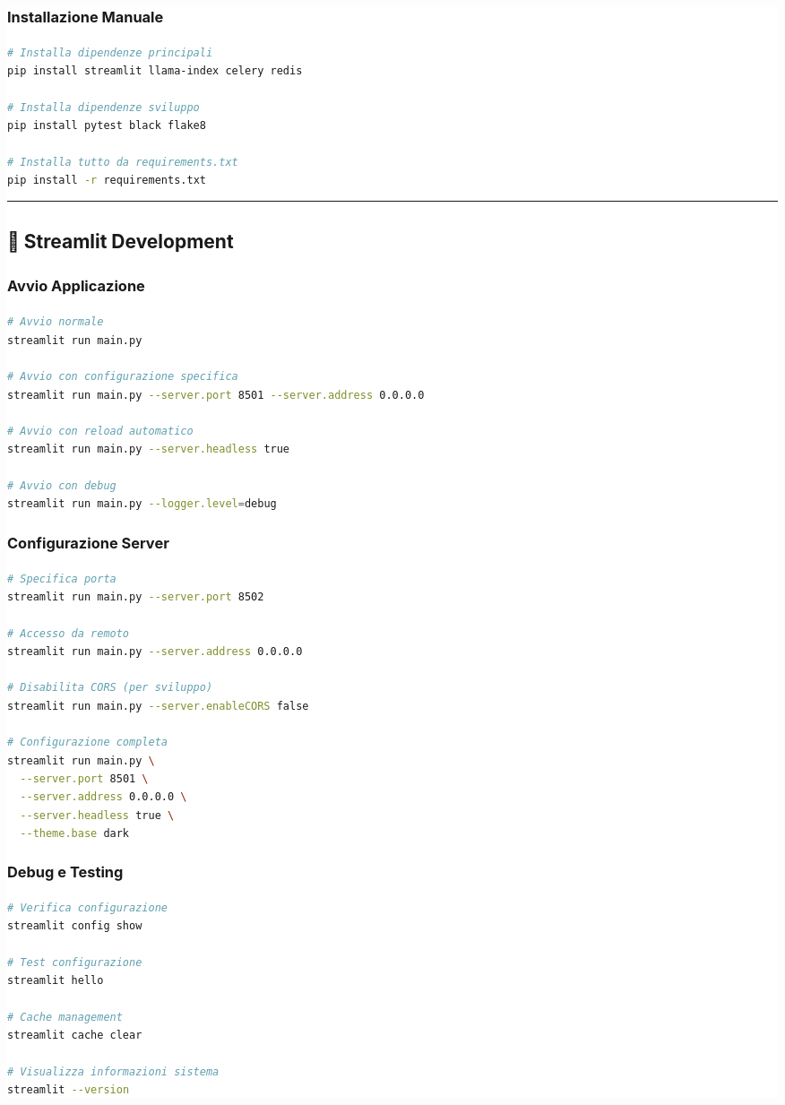 ### Installazione Manuale
```bash
# Installa dipendenze principali
pip install streamlit llama-index celery redis

# Installa dipendenze sviluppo
pip install pytest black flake8

# Installa tutto da requirements.txt
pip install -r requirements.txt
```

---

## 🎯 Streamlit Development

### Avvio Applicazione
```bash
# Avvio normale
streamlit run main.py

# Avvio con configurazione specifica
streamlit run main.py --server.port 8501 --server.address 0.0.0.0

# Avvio con reload automatico
streamlit run main.py --server.headless true

# Avvio con debug
streamlit run main.py --logger.level=debug
```

### Configurazione Server
```bash
# Specifica porta
streamlit run main.py --server.port 8502

# Accesso da remoto
streamlit run main.py --server.address 0.0.0.0

# Disabilita CORS (per sviluppo)
streamlit run main.py --server.enableCORS false

# Configurazione completa
streamlit run main.py \
  --server.port 8501 \
  --server.address 0.0.0.0 \
  --server.headless true \
  --theme.base dark
```

### Debug e Testing
```bash
# Verifica configurazione
streamlit config show

# Test configurazione
streamlit hello

# Cache management
streamlit cache clear

# Visualizza informazioni sistema
streamlit --version
```